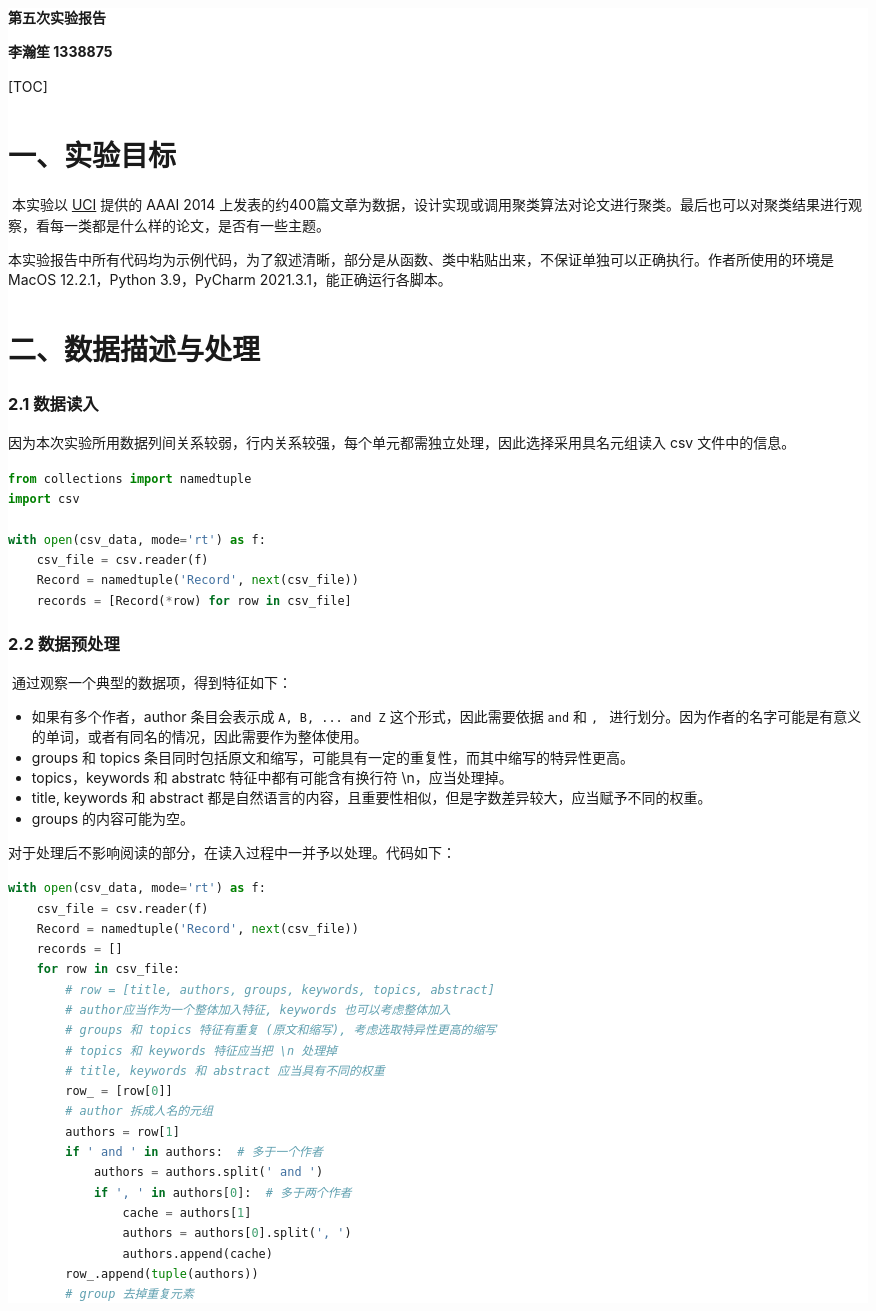 **第五次实验报告**

**李瀚笙 1338875**      

[TOC]

# 一、实验目标

​		本实验以 [UCI](https://archive.ics.uci.edu/ml/datasets/AAAI+2014+Accepted+Papers!) 提供的 AAAI 2014 上发表的约400篇文章为数据，设计实现或调用聚类算法对论文进行聚类。最后也可以对聚类结果进行观察，看每一类都是什么样的论文，是否有一些主题。

​		本实验报告中所有代码均为示例代码，为了叙述清晰，部分是从函数、类中粘贴出来，不保证单独可以正确执行。作者所使用的环境是 MacOS 12.2.1，Python 3.9，PyCharm 2021.3.1，能正确运行各脚本。



# 二、数据描述与处理

### 2.1 数据读入

​		因为本次实验所用数据列间关系较弱，行内关系较强，每个单元都需独立处理，因此选择采用具名元组读入 csv 文件中的信息。

```python
from collections import namedtuple
import csv

with open(csv_data, mode='rt') as f:
    csv_file = csv.reader(f)
    Record = namedtuple('Record', next(csv_file))
    records = [Record(*row) for row in csv_file]
```

### 2.2 数据预处理

​		通过观察一个典型的数据项，得到特征如下：

- 如果有多个作者，author 条目会表示成 `A, B, ... and Z` 这个形式，因此需要依据 `and` 和 `, ` 进行划分。因为作者的名字可能是有意义的单词，或者有同名的情况，因此需要作为整体使用。
- groups 和 topics 条目同时包括原文和缩写，可能具有一定的重复性，而其中缩写的特异性更高。
- topics，keywords 和 abstratc 特征中都有可能含有换行符 \n，应当处理掉。
- title, keywords 和 abstract 都是自然语言的内容，且重要性相似，但是字数差异较大，应当赋予不同的权重。
- groups 的内容可能为空。

对于处理后不影响阅读的部分，在读入过程中一并予以处理。代码如下：

```python
with open(csv_data, mode='rt') as f:
    csv_file = csv.reader(f)
    Record = namedtuple('Record', next(csv_file))
    records = []
    for row in csv_file:
        # row = [title, authors, groups, keywords, topics, abstract]
        # author应当作为一个整体加入特征, keywords 也可以考虑整体加入
        # groups 和 topics 特征有重复 (原文和缩写), 考虑选取特异性更高的缩写
        # topics 和 keywords 特征应当把 \n 处理掉
        # title, keywords 和 abstract 应当具有不同的权重
        row_ = [row[0]]
        # author 拆成人名的元组
        authors = row[1]
        if ' and ' in authors:  # 多于一个作者
            authors = authors.split(' and ')
            if ', ' in authors[0]:  # 多于两个作者
                cache = authors[1]
                authors = authors[0].split(', ')
                authors.append(cache)
        row_.append(tuple(authors))
        # group 去掉重复元素
```